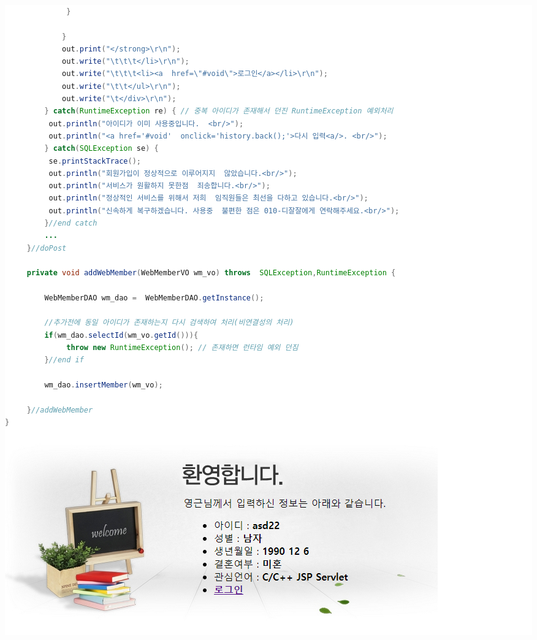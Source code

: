 ```java
              }
                
             }
             out.print("</strong>\r\n");
             out.write("\t\t\t</li>\r\n");
             out.write("\t\t\t<li><a  href=\"#void\">로그인</a></li>\r\n");
             out.write("\t\t</ul>\r\n");
             out.write("\t</div>\r\n");
         } catch(RuntimeException re) { // 중복 아이디가 존재해서 던진 RuntimeException 예외처리
          out.println("아이디가 이미 사용중입니다.  <br/>");
          out.println("<a href='#void'  onclick='history.back();'>다시 입력<a/>. <br/>");
         } catch(SQLException se) {
          se.printStackTrace();
          out.println("회원가입이 정상적으로 이루어지지  않았습니다.<br/>");
          out.println("서비스가 원활하지 못한점  죄송합니다.<br/>");
          out.println("정상적인 서비스를 위해서 저희  임직원들은 최선을 다하고 있습니다.<br/>");
          out.println("신속하게 복구하겠습니다. 사용중  불편한 점은 010-디잘잘에게 연락해주세요.<br/>");
         }//end catch
         ...
     }//doPost

     private void addWebMember(WebMemberVO wm_vo) throws  SQLException,RuntimeException {
         
         WebMemberDAO wm_dao =  WebMemberDAO.getInstance();

         //추가전에 동일 아이디가 존재하는지 다시 검색하여 처리(비연결성의 처리)
         if(wm_dao.selectId(wm_vo.getId())){
              throw new RuntimeException(); // 존재하면 런타임 예외 던짐
         }//end if

         wm_dao.insertMember(wm_vo);
         
     }//addWebMember
}
```

![11](https://github.com/younggeun0/younggeun0.github.io/blob/master/_posts/img/javaEe/08/11.png?raw=true)

